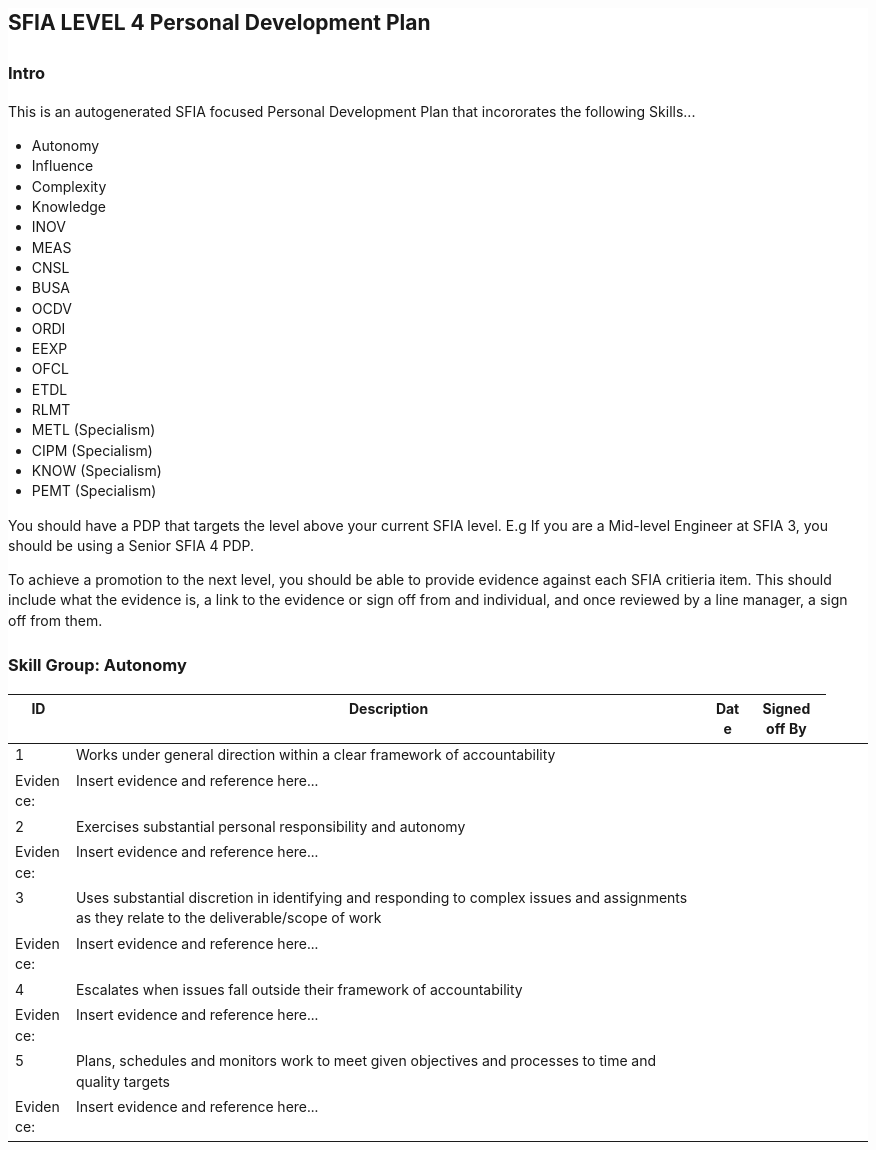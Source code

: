 ## SFIA LEVEL 4 Personal Development Plan

### Intro

This is an autogenerated SFIA focused Personal Development Plan that incororates the following Skills...

* Autonomy
* Influence
* Complexity
* Knowledge
* INOV
* MEAS
* CNSL
* BUSA
* OCDV
* ORDI
* EEXP
* OFCL
* ETDL
* RLMT
* METL (Specialism)
* CIPM (Specialism)
* KNOW (Specialism)
* PEMT (Specialism)


You should have a PDP that targets the level above your current SFIA level. E.g If you are a Mid-level Engineer at SFIA 3, you should be using a Senior SFIA 4 PDP. 

To achieve a promotion to the next level, you should be able to provide evidence against each SFIA critieria item. This should include what the evidence is, a link to the evidence or sign off from and individual, and once reviewed by a line manager, a sign off from them. 



  
  
### Skill Group: Autonomy  
  
| ID  | Description  | Date  | Signed off By  |  
|---|---|---|---|  
| 1 | Works under general direction within a clear framework of accountability | | |  
| Evidence: <td colspan=3> Insert evidence and reference here... |  
| 2 | Exercises substantial personal responsibility and autonomy | | |  
| Evidence: <td colspan=3> Insert evidence and reference here... |  
| 3 | Uses substantial discretion in identifying and responding to complex issues and assignments as they relate to the deliverable/scope of work | | |  
| Evidence: <td colspan=3> Insert evidence and reference here... |  
| 4 | Escalates when issues fall outside their framework of accountability | | |  
| Evidence: <td colspan=3> Insert evidence and reference here... |  
| 5 | Plans, schedules and monitors work to meet given objectives and processes to time and quality targets | | |  
| Evidence: <td colspan=3> Insert evidence and reference here... |  
  